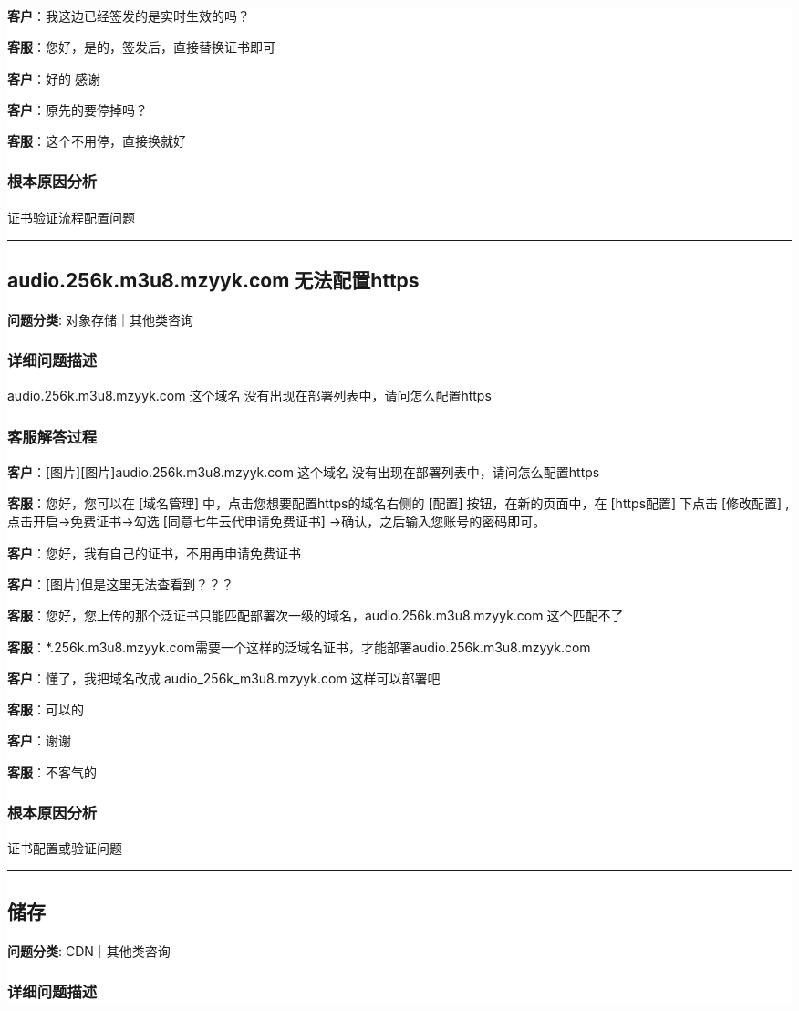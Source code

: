 **客户**：我这边已经签发的是实时生效的吗？

**客服**：您好，是的，签发后，直接替换证书即可

**客户**：好的 感谢

**客户**：原先的要停掉吗？

**客服**：这个不用停，直接换就好

### 根本原因分析

证书验证流程配置问题

---

## audio.256k.m3u8.mzyyk.com 无法配置https

**问题分类**: 对象存储｜其他类咨询

### 详细问题描述

audio.256k.m3u8.mzyyk.com 这个域名 没有出现在部署列表中，请问怎么配置https

### 客服解答过程

**客户**：[图片][图片]audio.256k.m3u8.mzyyk.com 这个域名 没有出现在部署列表中，请问怎么配置https

**客服**：您好，您可以在 [域名管理] 中，点击您想要配置https的域名右侧的 [配置] 按钮，在新的页面中，在 [https配置] 下点击 [修改配置] ,点击开启->免费证书→勾选 [同意七牛云代申请免费证书] →确认，之后输入您账号的密码即可。

**客户**：您好，我有自己的证书，不用再申请免费证书

**客户**：[图片]但是这里无法查看到？？？

**客服**：您好，您上传的那个泛证书只能匹配部署次一级的域名，audio.256k.m3u8.mzyyk.com 这个匹配不了

**客服**：*.256k.m3u8.mzyyk.com需要一个这样的泛域名证书，才能部署audio.256k.m3u8.mzyyk.com

**客户**：懂了，我把域名改成 audio_256k_m3u8.mzyyk.com 这样可以部署吧

**客服**：可以的

**客户**：谢谢

**客服**：不客气的

### 根本原因分析

证书配置或验证问题

---

## 储存

**问题分类**: CDN｜其他类咨询

### 详细问题描述
